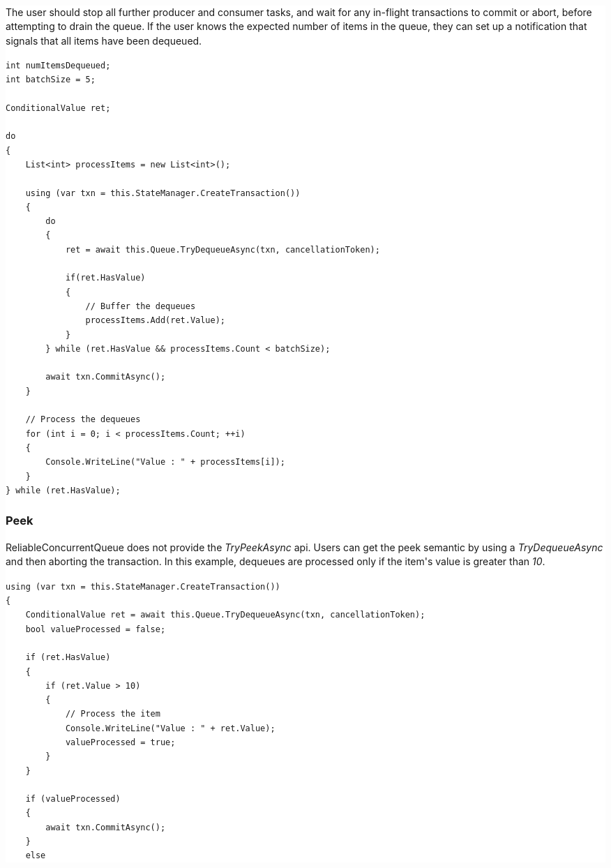 The user should stop all further producer and consumer tasks, and wait for any in-flight transactions to commit or abort, before attempting to drain the queue.  If the user knows the expected number of items in the queue, they can set up a notification that signals that all items have been dequeued.

```
int numItemsDequeued;
int batchSize = 5;

ConditionalValue ret;

do
{
    List<int> processItems = new List<int>();

    using (var txn = this.StateManager.CreateTransaction())
    {
        do
        {
            ret = await this.Queue.TryDequeueAsync(txn, cancellationToken);

            if(ret.HasValue)
            {
                // Buffer the dequeues
                processItems.Add(ret.Value);
            }
        } while (ret.HasValue && processItems.Count < batchSize);

        await txn.CommitAsync();
    }

    // Process the dequeues
    for (int i = 0; i < processItems.Count; ++i)
    {
        Console.WriteLine("Value : " + processItems[i]);
    }
} while (ret.HasValue);
```

### Peek
ReliableConcurrentQueue does not provide the *TryPeekAsync* api. Users can get the peek semantic by using a *TryDequeueAsync* and then aborting the transaction. In this example, dequeues are processed only if the item's value is greater than *10*.

```
using (var txn = this.StateManager.CreateTransaction())
{
    ConditionalValue ret = await this.Queue.TryDequeueAsync(txn, cancellationToken);
    bool valueProcessed = false;

    if (ret.HasValue)
    {
        if (ret.Value > 10)
        {
            // Process the item
            Console.WriteLine("Value : " + ret.Value);
            valueProcessed = true;
        }
    }

    if (valueProcessed)
    {
        await txn.CommitAsync();    
    }
    else
```